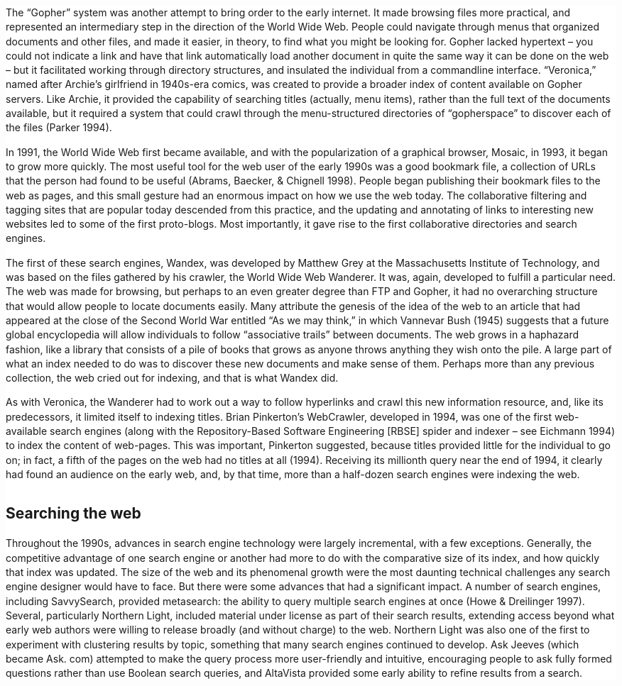 The “Gopher” system was another attempt to bring order to the early internet. It made browsing files more practical, and represented an intermediary step in the direction of the World Wide Web. People could navigate through menus that organized documents and other files, and made it easier, in theory, to find what you might be looking for. Gopher lacked hypertext – you could not indicate a link and have that link automatically load another document in quite the same way it can be done on the web – but it facilitated working through directory structures, and insulated the individual from a commandline interface. “Veronica,” named after Archie’s girlfriend in 1940s-era comics, was created to provide a broader index of content available on Gopher servers. Like Archie, it provided the capability of searching titles (actually, menu items), rather than the full text of the documents available, but it required a system that could crawl through the menu-structured directories of “gopherspace” to discover each of the files (Parker 1994).

In 1991, the World Wide Web first became available, and with the popularization of a graphical browser, Mosaic, in 1993, it began to grow more quickly. The most useful tool for the web user of the early 1990s was a good bookmark file, a collection of URLs that the person had found to be useful (Abrams, Baecker, & Chignell 1998). People began publishing their bookmark files to the web as pages, and this small gesture had an enormous impact on how we use the web today. The collaborative filtering and tagging sites that are popular today descended from this practice, and the updating and annotating of links to interesting new websites led to some of the first proto-blogs. Most importantly, it gave rise to the first collaborative directories and search engines.

The first of these search engines, Wandex, was developed by Matthew Grey at the Massachusetts Institute of Technology, and was based on the files gathered by his crawler, the World Wide Web Wanderer. It was, again, developed to fulfill a particular need. The web was made for browsing, but perhaps to an even greater degree than FTP and Gopher, it had no overarching structure that would allow people to locate documents easily. Many attribute the genesis of the idea of the web to an article that had appeared at the close of the Second World War entitled “As we may think,” in which Vannevar Bush (1945) suggests that a future global encyclopedia will allow individuals to follow “associative trails” between documents. The web grows in a haphazard fashion, like a library that consists of a pile of books that grows as anyone throws anything they wish onto the pile. A large part of what an index needed to do was to discover these new documents and make sense of them. Perhaps more than any previous collection, the web cried out for indexing, and that is what Wandex did.

As with Veronica, the Wanderer had to work out a way to follow hyperlinks and crawl this new information resource, and, like its predecessors, it limited itself to indexing titles. Brian Pinkerton’s WebCrawler, developed in 1994, was one of the first web-available search engines (along with the Repository-Based Software Engineering [RBSE] spider and indexer – see Eichmann 1994) to index the content of web-pages. This was important, Pinkerton suggested, because titles provided little for the individual to go on; in fact, a fifth of the pages on the web had no titles at all (1994). Receiving its millionth query near the end of 1994, it clearly had found an audience on the early web, and, by that time, more than a half-dozen search engines were indexing the web.

## Searching the web

Throughout the 1990s, advances in search engine technology were largely incremental, with a few exceptions. Generally, the competitive advantage of one search engine or another had more to do with the comparative size of its index, and how quickly that index was updated. The size of the web and its phenomenal growth were the most daunting technical challenges any search engine designer would have to face. But there were some advances that had a significant impact. A number of search engines, including SavvySearch, provided metasearch: the ability to query multiple search engines at once (Howe & Dreilinger 1997). Several, particularly Northern Light, included material under license as part of their search results, extending access beyond what early web authors were willing to release broadly (and without charge) to the web. Northern Light was also one of the first to experiment with clustering results by topic, something that many search engines continued to develop. Ask Jeeves (which became Ask. com) attempted to make the query process more user-friendly and intuitive, encouraging people to ask fully formed questions rather than use Boolean search queries, and AltaVista provided some early ability to refine results from a search.
